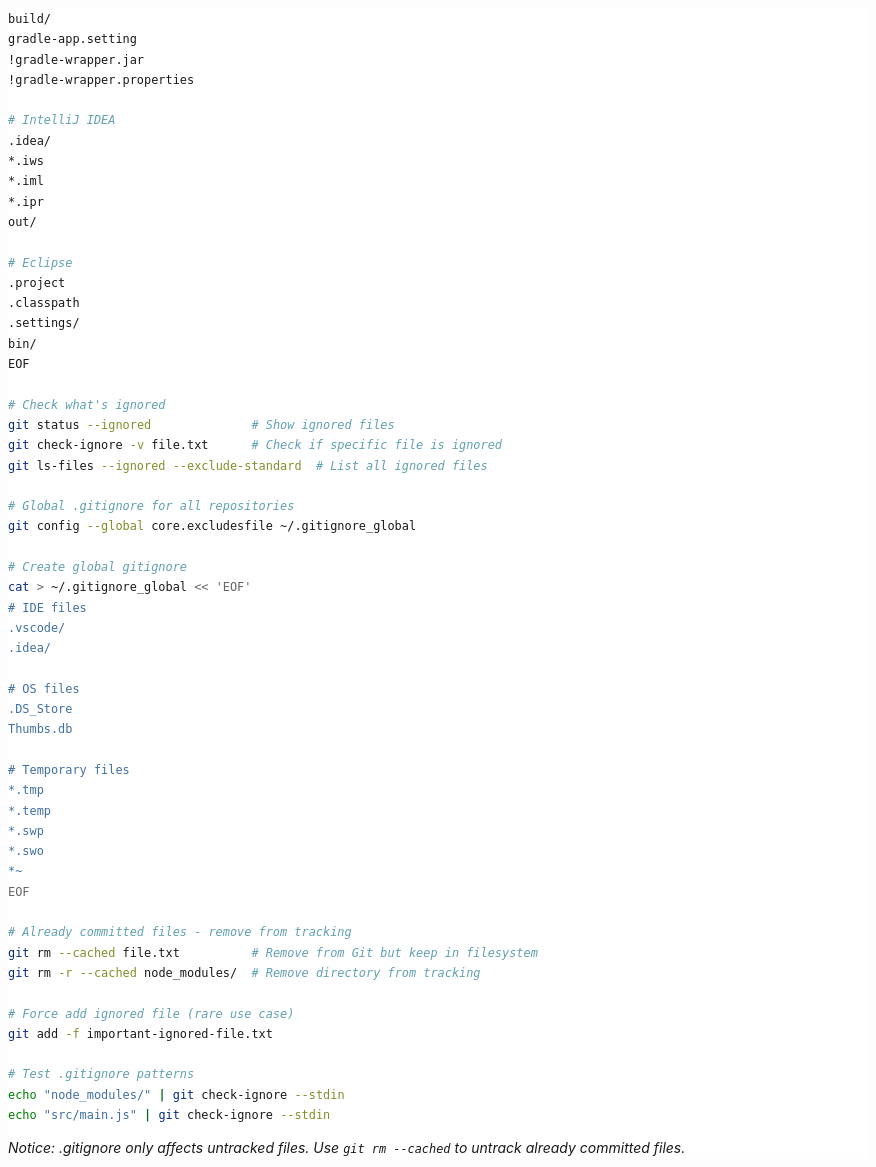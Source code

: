 ```bash
build/
gradle-app.setting
!gradle-wrapper.jar
!gradle-wrapper.properties

# IntelliJ IDEA
.idea/
*.iws
*.iml
*.ipr
out/

# Eclipse
.project
.classpath
.settings/
bin/
EOF

# Check what's ignored
git status --ignored              # Show ignored files
git check-ignore -v file.txt      # Check if specific file is ignored
git ls-files --ignored --exclude-standard  # List all ignored files

# Global .gitignore for all repositories
git config --global core.excludesfile ~/.gitignore_global

# Create global gitignore
cat > ~/.gitignore_global << 'EOF'
# IDE files
.vscode/
.idea/

# OS files
.DS_Store
Thumbs.db

# Temporary files
*.tmp
*.temp
*.swp
*.swo
*~
EOF

# Already committed files - remove from tracking
git rm --cached file.txt          # Remove from Git but keep in filesystem
git rm -r --cached node_modules/  # Remove directory from tracking

# Force add ignored file (rare use case)
git add -f important-ignored-file.txt

# Test .gitignore patterns
echo "node_modules/" | git check-ignore --stdin
echo "src/main.js" | git check-ignore --stdin
```
*Notice: .gitignore only affects untracked files. Use `git rm --cached` to untrack already committed files.*
